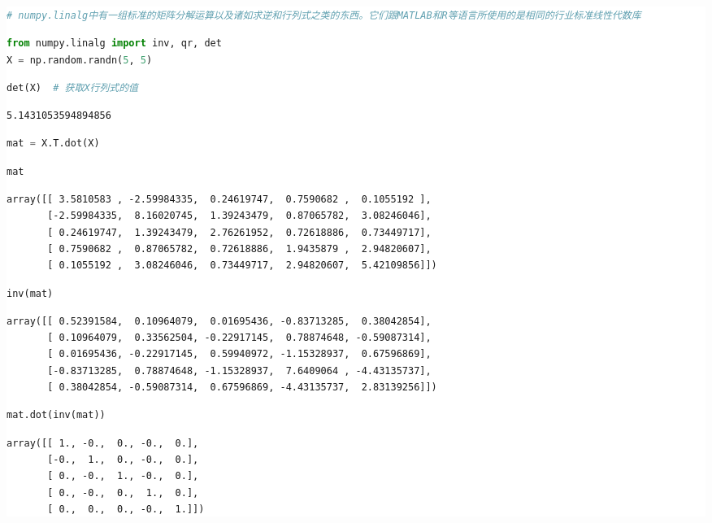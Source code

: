 

```python
# numpy.linalg中有一组标准的矩阵分解运算以及诸如求逆和行列式之类的东西。它们跟MATLAB和R等语言所使用的是相同的行业标准线性代数库
```


```python
from numpy.linalg import inv, qr, det
X = np.random.randn(5, 5)
```


```python
det(X)  # 获取X行列式的值
```




    5.1431053594894856




```python
mat = X.T.dot(X)
```


```python
mat
```




    array([[ 3.5810583 , -2.59984335,  0.24619747,  0.7590682 ,  0.1055192 ],
           [-2.59984335,  8.16020745,  1.39243479,  0.87065782,  3.08246046],
           [ 0.24619747,  1.39243479,  2.76261952,  0.72618886,  0.73449717],
           [ 0.7590682 ,  0.87065782,  0.72618886,  1.9435879 ,  2.94820607],
           [ 0.1055192 ,  3.08246046,  0.73449717,  2.94820607,  5.42109856]])




```python
inv(mat)
```




    array([[ 0.52391584,  0.10964079,  0.01695436, -0.83713285,  0.38042854],
           [ 0.10964079,  0.33562504, -0.22917145,  0.78874648, -0.59087314],
           [ 0.01695436, -0.22917145,  0.59940972, -1.15328937,  0.67596869],
           [-0.83713285,  0.78874648, -1.15328937,  7.6409064 , -4.43135737],
           [ 0.38042854, -0.59087314,  0.67596869, -4.43135737,  2.83139256]])




```python
mat.dot(inv(mat))
```




    array([[ 1., -0.,  0., -0.,  0.],
           [-0.,  1.,  0., -0.,  0.],
           [ 0., -0.,  1., -0.,  0.],
           [ 0., -0.,  0.,  1.,  0.],
           [ 0.,  0.,  0., -0.,  1.]])
